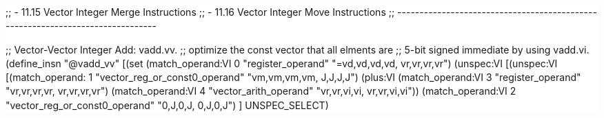 ;; - 11.15 Vector Integer Merge Instructions
;; - 11.16 Vector Integer Move Instructions
;; -------------------------------------------------------------------------------

;; Vector-Vector Integer Add: vadd.vv.
;; optimize the const vector that all elments are
;; 5-bit signed immediate by using vadd.vi.
(define_insn "@vadd<mode>_vv"
  [(set (match_operand:VI 0 "register_operand"              "=vd,vd,vd,vd,  vr,vr,vr,vr")
  (unspec:VI
    [(unspec:VI
      [(match_operand:<VM> 1 "vector_reg_or_const0_operand" "vm,vm,vm,vm,   J,J,J,J")
       (plus:VI
         (match_operand:VI 3 "register_operand"             "vr,vr,vr,vr,   vr,vr,vr,vr")
         (match_operand:VI 4 "vector_arith_operand"         "vr,vr,vi,vi,   vr,vr,vi,vi"))
       (match_operand:VI 2 "vector_reg_or_const0_operand"   "0,J,0,J,       0,J,0,J")
      ] UNSPEC_SELECT)
